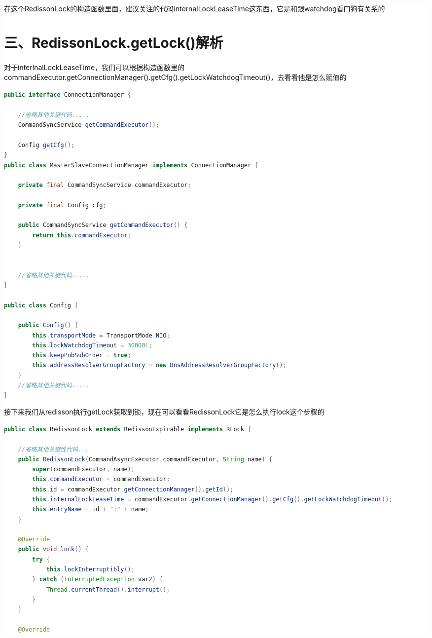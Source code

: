 在这个RedissonLock的构造函数里面，建议关注的代码internalLockLeaseTime这东西，它是和跟watchdog看门狗有关系的

# 三、RedissonLock.getLock()解析 
对于interlnalLockLeaseTime，我们可以根据构造函数里的commandExecutor.getConnectionManager().getCfg().getLockWatchdogTimeout()，去看看他是怎么赋值的
```java
public interface ConnectionManager {

    //省略其他关键代码.....
    CommandSyncService getCommandExecutor();
    
    Config getCfg();
}
public class MasterSlaveConnectionManager implements ConnectionManager {

	private final CommandSyncService commandExecutor;

	private final Config cfg;
    
	public CommandSyncService getCommandExecutor() {
        return this.commandExecutor;
    }
    
    
    //省略其他关键代码.....
}

public class Config {

    public Config() {
        this.transportMode = TransportMode.NIO;
        this.lockWatchdogTimeout = 30000L;
        this.keepPubSubOrder = true;
        this.addressResolverGroupFactory = new DnsAddressResolverGroupFactory();
    }
	//省略其他关键代码.....
}
```

接下来我们从redisson 执行getLock 获取到锁，现在可以看看RedissonLock它是怎么执行lock这个步骤的
```java
public class RedissonLock extends RedissonExpirable implements RLock {

    //省略其他关键性代码...
    public RedissonLock(CommandAsyncExecutor commandExecutor, String name) {
        super(commandExecutor, name);
        this.commandExecutor = commandExecutor;
        this.id = commandExecutor.getConnectionManager().getId();
        this.internalLockLeaseTime = commandExecutor.getConnectionManager().getCfg().getLockWatchdogTimeout();
        this.entryName = id + ":" + name;
	}
    
	@Override
    public void lock() {
        try {
            this.lockInterruptibly();
        } catch (InterruptedException var2) {
            Thread.currentThread().interrupt();
        }
    }

    @Override
```